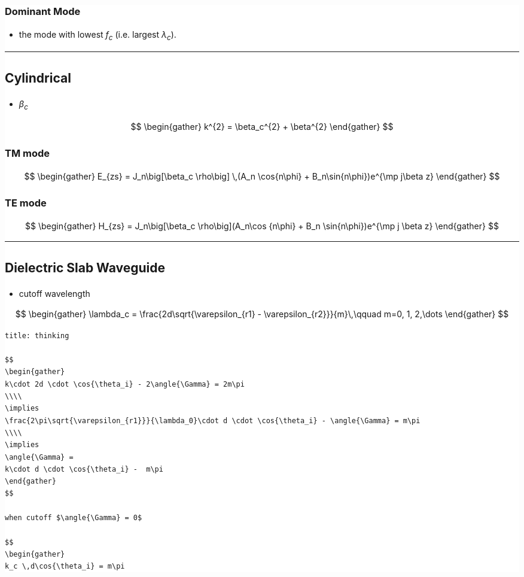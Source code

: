 ### Dominant Mode

- the mode with lowest $f_c$ (i.e. largest $\lambda_c$).

---

## Cylindrical

- $\beta_c$

$$
\begin{gather}
k^{2} = \beta_c^{2} + \beta^{2}
\end{gather}
$$

### TM mode

$$
\begin{gather}
E_{zs} = J_n\big[\beta_c \rho\big] \,(A_n \cos{n\phi} + B_n\sin{n\phi})e^{\mp j\beta z}
\end{gather}
$$

### TE mode

$$
\begin{gather}
H_{zs} = J_n\big[\beta_c \rho\big](A_n\cos {n\phi} + B_n \sin{n\phi})e^{\mp j \beta z}
\end{gather}
$$

---

## Dielectric Slab Waveguide

- cutoff wavelength 

$$
\begin{gather}
\lambda_c = \frac{2d\sqrt{\varepsilon_{r1} - \varepsilon_{r2}}}{m}\,\qquad m=0, 1, 2,\dots
\end{gather}
$$


```ad-note
title: thinking

$$
\begin{gather}
k\cdot 2d \cdot \cos{\theta_i} - 2\angle{\Gamma} = 2m\pi
\\\\
\implies
\frac{2\pi\sqrt{\varepsilon_{r1}}}{\lambda_0}\cdot d \cdot \cos{\theta_i} - \angle{\Gamma} = m\pi
\\\\
\implies
\angle{\Gamma} = 
k\cdot d \cdot \cos{\theta_i} -  m\pi
\end{gather}
$$

when cutoff $\angle{\Gamma} = 0$

$$
\begin{gather}
k_c \,d\cos{\theta_i} = m\pi
```